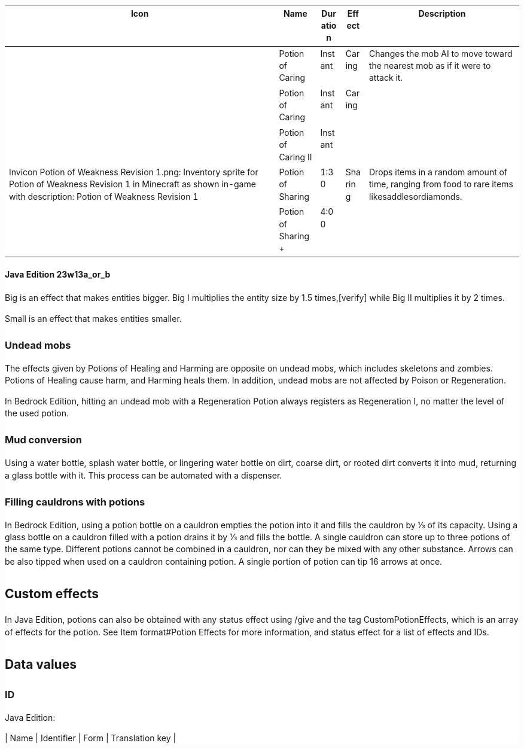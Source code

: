 | Icon                                                                                                                                                                        | Name                | Duration | Effect  | Description                                                                                    |
|-----------------------------------------------------------------------------------------------------------------------------------------------------------------------------|---------------------|----------|---------|------------------------------------------------------------------------------------------------|
|                                                                                                                                                                             | Potion of Caring    | Instant  | Caring  | Changes the mob AI to move toward the nearest mob as if it were to attack it.                  |
|                                                                                                                                                                             | Potion of Caring    | Instant  | Caring  |                                                                                                |
|                                                                                                                                                                             | Potion of Caring II | Instant  |         |                                                                                                |
| Invicon Potion of Weakness Revision 1.png: Inventory sprite for Potion of Weakness Revision 1 in Minecraft as shown in-game with description: Potion of Weakness Revision 1 | Potion of Sharing   | 1:30     | Sharing | Drops items in a random amount of time, ranging from food to rare items likesaddlesordiamonds. |
|                                                                                                                                                                             | Potion of Sharing + | 4:00     |         |                                                                                                |

#### Java Edition 23w13a_or_b
Big is an effect that makes entities bigger. Big I multiplies the entity size by 1.5 times,[verify] while Big II multiplies it by 2 times. 

Small is an effect that makes entities smaller.

### Undead mobs
The effects given by Potions of Healing and Harming are opposite on undead mobs, which includes skeletons and zombies. Potions of Healing cause harm, and Harming heals them. In addition, undead mobs are not affected by Poison or Regeneration. 

In Bedrock Edition, hitting an undead mob with a Regeneration Potion always registers as Regeneration I, no matter the level of the used potion.

### Mud conversion
Using a water bottle, splash water bottle, or lingering water bottle on dirt, coarse dirt, or rooted dirt converts it into mud, returning a glass bottle with it. This process can be automated with a dispenser. 

### Filling cauldrons with potions
In Bedrock Edition, using a potion bottle on a cauldron empties the potion into it and fills the cauldron by 1⁄3 of its capacity. Using a glass bottle on a cauldron filled with a potion drains it by 1⁄3 and fills the bottle. A single cauldron can store up to three potions of the same type. Different potions cannot be combined in a cauldron, nor can they be mixed with any other substance. Arrows can be also tipped when used on a cauldron containing potion. A single portion of potion can tip 16 arrows at once.

## Custom effects
In Java Edition, potions can also be obtained with any status effect using /give and the tag CustomPotionEffects, which is an array of effects for the potion. See Item format#Potion Effects for more information, and status effect for a list of effects and IDs.

## Data values
### ID
Java Edition:

| Name   | Identifier | Form | Translation key                                                                                                                                                                                                                                                                                                                                                                                                                                                                                                                                                                                                                                                                                                                                                                                                                                                                                                                                                                                                                                                                                                                                                                                                                    |